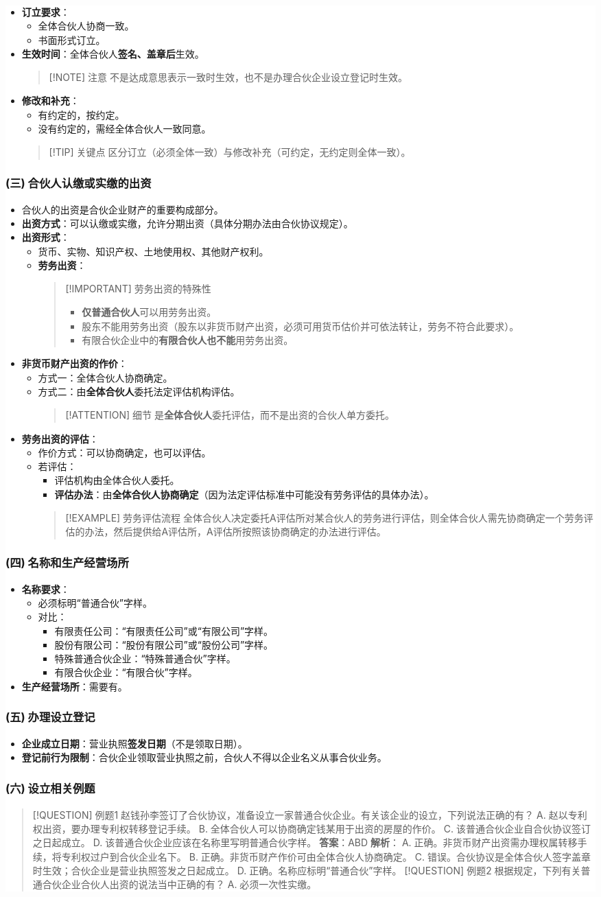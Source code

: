 - **订立要求**：
    - 全体合伙人协商一致。
    - 书面形式订立。
- **生效时间**：全体合伙人**签名、盖章后**生效。
    > [!NOTE] 注意
    > 不是达成意思表示一致时生效，也不是办理合伙企业设立登记时生效。
- **修改和补充**：
    - 有约定的，按约定。
    - 没有约定的，需经全体合伙人一致同意。
    > [!TIP] 关键点
    > 区分订立（必须全体一致）与修改补充（可约定，无约定则全体一致）。
### (三) 合伙人认缴或实缴的出资
- 合伙人的出资是合伙企业财产的重要构成部分。
- **出资方式**：可以认缴或实缴，允许分期出资（具体分期办法由合伙协议规定）。
- **出资形式**：
    - 货币、实物、知识产权、土地使用权、其他财产权利。
    - **劳务出资**：
        > [!IMPORTANT] 劳务出资的特殊性
        > - **仅普通合伙人**可以用劳务出资。
        > - 股东不能用劳务出资（股东以非货币财产出资，必须可用货币估价并可依法转让，劳务不符合此要求）。
        > - 有限合伙企业中的**有限合伙人也不能**用劳务出资。
- **非货币财产出资的作价**：
    - 方式一：全体合伙人协商确定。
    - 方式二：由**全体合伙人**委托法定评估机构评估。
        > [!ATTENTION] 细节
        > 是**全体合伙人**委托评估，而不是出资的合伙人单方委托。
- **劳务出资的评估**：
    - 作价方式：可以协商确定，也可以评估。
    - 若评估：
        - 评估机构由全体合伙人委托。
        - **评估办法**：由**全体合伙人协商确定**（因为法定评估标准中可能没有劳务评估的具体办法）。
        > [!EXAMPLE] 劳务评估流程
        > 全体合伙人决定委托A评估所对某合伙人的劳务进行评估，则全体合伙人需先协商确定一个劳务评估的办法，然后提供给A评估所，A评估所按照该协商确定的办法进行评估。
### (四) 名称和生产经营场所
- **名称要求**：
    - 必须标明“普通合伙”字样。
    - 对比：
        - 有限责任公司：“有限责任公司”或“有限公司”字样。
        - 股份有限公司：“股份有限公司”或“股份公司”字样。
        - 特殊普通合伙企业：“特殊普通合伙”字样。
        - 有限合伙企业：“有限合伙”字样。
- **生产经营场所**：需要有。
### (五) 办理设立登记
- **企业成立日期**：营业执照**签发日期**（不是领取日期）。
- **登记前行为限制**：合伙企业领取营业执照之前，合伙人不得以企业名义从事合伙业务。
### (六) 设立相关例题
> [!QUESTION] 例题1
> 赵钱孙李签订了合伙协议，准备设立一家普通合伙企业。有关该企业的设立，下列说法正确的有？
> A. 赵以专利权出资，要办理专利权转移登记手续。
> B. 全体合伙人可以协商确定钱某用于出资的房屋的作价。
> C. 该普通合伙企业自合伙协议签订之日起成立。
> D. 该普通合伙企业应该在名称里写明普通合伙字样。
> **答案**：ABD
> **解析**：
> A. 正确。非货币财产出资需办理权属转移手续，将专利权过户到合伙企业名下。
> B. 正确。非货币财产作价可由全体合伙人协商确定。
> C. 错误。合伙协议是全体合伙人签字盖章时生效；合伙企业是营业执照签发之日起成立。
> D. 正确。名称应标明“普通合伙”字样。
> [!QUESTION] 例题2
> 根据规定，下列有关普通合伙企业合伙人出资的说法当中正确的有？
> A. 必须一次性实缴。